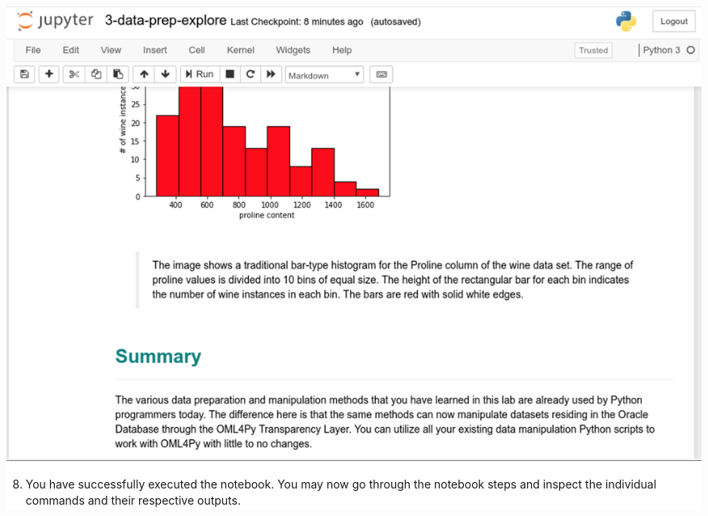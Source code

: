 ![](./images/3-data-prep-explore-complete.png " ")

8. You have successfully executed the notebook. You may now go through the notebook steps and inspect the individual commands and their respective outputs.
